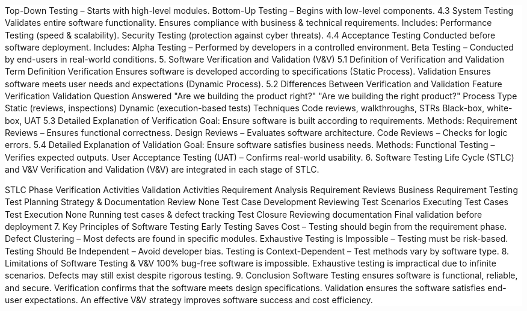 Top-Down Testing – Starts with high-level modules.
Bottom-Up Testing – Begins with low-level components.
4.3 System Testing
Validates entire software functionality.
Ensures compliance with business & technical requirements.
Includes:
Performance Testing (speed & scalability).
Security Testing (protection against cyber threats).
4.4 Acceptance Testing
Conducted before software deployment.
Includes:
Alpha Testing – Performed by developers in a controlled environment.
Beta Testing – Conducted by end-users in real-world conditions.
5. Software Verification and Validation (V&V)
5.1 Definition of Verification and Validation
Term	Definition
Verification	Ensures software is developed according to specifications (Static Process).
Validation	Ensures software meets user needs and expectations (Dynamic Process).
5.2 Differences Between Verification and Validation
Feature	Verification	Validation
Question Answered	"Are we building the product right?"	"Are we building the right product?"
Process Type	Static (reviews, inspections)	Dynamic (execution-based tests)
Techniques	Code reviews, walkthroughs, STRs	Black-box, white-box, UAT
5.3 Detailed Explanation of Verification
Goal: Ensure software is built according to requirements.
Methods:
Requirement Reviews – Ensures functional correctness.
Design Reviews – Evaluates software architecture.
Code Reviews – Checks for logic errors.
5.4 Detailed Explanation of Validation
Goal: Ensure software satisfies business needs.
Methods:
Functional Testing – Verifies expected outputs.
User Acceptance Testing (UAT) – Confirms real-world usability.
6. Software Testing Life Cycle (STLC) and V&V
Verification and Validation (V&V) are integrated in each stage of STLC.

STLC Phase	Verification Activities	Validation Activities
Requirement Analysis	Requirement Reviews	Business Requirement Testing
Test Planning	Strategy & Documentation Review	None
Test Case Development	Reviewing Test Scenarios	Executing Test Cases
Test Execution	None	Running test cases & defect tracking
Test Closure	Reviewing documentation	Final validation before deployment
7. Key Principles of Software Testing
Early Testing Saves Cost – Testing should begin from the requirement phase.
Defect Clustering – Most defects are found in specific modules.
Exhaustive Testing is Impossible – Testing must be risk-based.
Testing Should Be Independent – Avoid developer bias.
Testing is Context-Dependent – Test methods vary by software type.
8. Limitations of Software Testing & V&V
100% bug-free software is impossible.
Exhaustive testing is impractical due to infinite scenarios.
Defects may still exist despite rigorous testing.
9. Conclusion
Software Testing ensures software is functional, reliable, and secure.
Verification confirms that the software meets design specifications.
Validation ensures the software satisfies end-user expectations.
An effective V&V strategy improves software success and cost efficiency.
